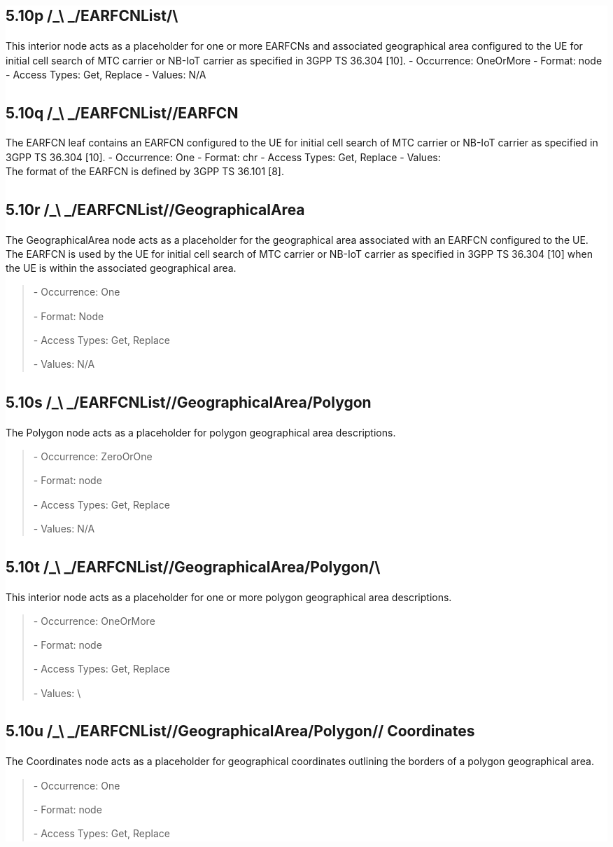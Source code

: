 ## 5.10p /_\ _/EARFCNList/\
This interior node acts as a placeholder for one or more EARFCNs and
associated geographical area configured to the UE for initial cell search of
MTC carrier or NB-IoT carrier as specified in 3GPP TS 36.304 [10].
\- Occurrence: OneOrMore
\- Format: node
\- Access Types: Get, Replace
\- Values: N/A
## 5.10q /_\ _/EARFCNList/\/EARFCN
The EARFCN leaf contains an EARFCN configured to the UE for initial cell
search of MTC carrier or NB-IoT carrier as specified in 3GPP TS 36.304 [10].
\- Occurrence: One
\- Format: chr
\- Access Types: Get, Replace
\- Values: \
The format of the EARFCN is defined by 3GPP TS 36.101 [8].
## 5.10r /_\ _/EARFCNList/\/GeographicalArea
The GeographicalArea node acts as a placeholder for the geographical area
associated with an EARFCN configured to the UE. The EARFCN is used by the UE
for initial cell search of MTC carrier or NB-IoT carrier as specified in 3GPP
TS 36.304 [10] when the UE is within the associated geographical area.
> \- Occurrence: One
>
> \- Format: Node
>
> \- Access Types: Get, Replace
>
> \- Values: N/A
## 5.10s /_\ _/EARFCNList/\/GeographicalArea/Polygon
The Polygon node acts as a placeholder for polygon geographical area
descriptions.
> \- Occurrence: ZeroOrOne
>
> \- Format: node
>
> \- Access Types: Get, Replace
>
> \- Values: N/A
## 5.10t /_\ _/EARFCNList/\/GeographicalArea/Polygon/\
This interior node acts as a placeholder for one or more polygon geographical
area descriptions.
> \- Occurrence: OneOrMore
>
> \- Format: node
>
> \- Access Types: Get, Replace
>
> \- Values: \
## 5.10u /_\ _/EARFCNList/\/GeographicalArea/Polygon/\/ Coordinates
The Coordinates node acts as a placeholder for geographical coordinates
outlining the borders of a polygon geographical area.
> \- Occurrence: One
>
> \- Format: node
>
> \- Access Types: Get, Replace